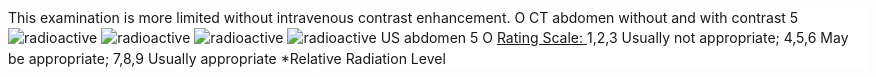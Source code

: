    </td>
   <td valign="top">
    This examination is more limited without intravenous contrast enhancement.
   </td>
   <td class="Center" valign="top">
    O
   </td>
  </tr>
  <tr>
   <td valign="top">
    CT abdomen without and with contrast
   </td>
   <td class="Center" valign="top">
    5
   </td>
   <td valign="top">
   </td>
   <td class="Center" valign="top">
    <img alt="radioactive" height="20" src="https://assets-cdn.github.com/images/icons/emoji/unicode/2622.png" width="20"/>
    <img alt="radioactive" height="20" src="https://assets-cdn.github.com/images/icons/emoji/unicode/2622.png" width="20"/>
    <img alt="radioactive" height="20" src="https://assets-cdn.github.com/images/icons/emoji/unicode/2622.png" width="20"/>
    <img alt="radioactive" height="20" src="https://assets-cdn.github.com/images/icons/emoji/unicode/2622.png" width="20"/>
   </td>
  </tr>
  <tr>
   <td valign="top">
    US abdomen
   </td>
   <td class="Center" valign="top">
    5
   </td>
   <td valign="top">
   </td>
   <td class="Center" valign="top">
    O
   </td>
  </tr>
 </tbody>
 <tfoot>
  <tr>
   <th colspan="3" valign="top">
    <span style="text-decoration: underline;">
     Rating Scale:
    </span>
    1,2,3 Usually not appropriate; 4,5,6 May be appropriate; 7,8,9 Usually appropriate
   </th>
   <th class="Center" valign="top">
    *Relative Radiation Level
   </th>
  </tr>
 </tfoot>
</table>
